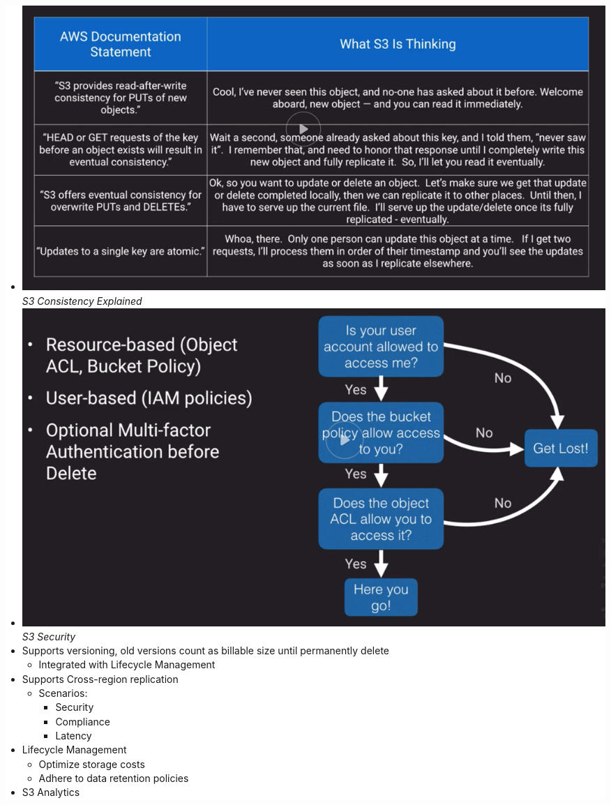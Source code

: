 - ![S3 Consistency Explained](images/s3_consistency_explained.png)*S3 Consistency Explained*
- ![S3 Security](images/s3_security.png)*S3 Security*
- Supports versioning, old versions count as billable size until permanently delete
    - Integrated with Lifecycle Management
- Supports Cross-region replication
    - Scenarios:
        - Security
        - Compliance
        - Latency
- Lifecycle Management
    - Optimize storage costs
    - Adhere to data retention policies
- S3 Analytics